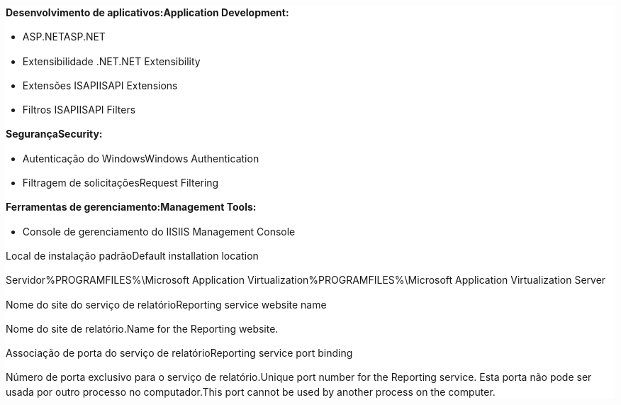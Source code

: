 </ul>
<p><strong><span data-ttu-id="f53dd-263">Desenvolvimento de aplicativos:</span><span class="sxs-lookup"><span data-stu-id="f53dd-263">Application Development:</span></span></strong></p>
<ul>
<li><p><span data-ttu-id="f53dd-264">ASP.NET</span><span class="sxs-lookup"><span data-stu-id="f53dd-264">ASP.NET</span></span></p></li>
<li><p><span data-ttu-id="f53dd-265">Extensibilidade .NET</span><span class="sxs-lookup"><span data-stu-id="f53dd-265">.NET Extensibility</span></span></p></li>
<li><p><span data-ttu-id="f53dd-266">Extensões ISAPI</span><span class="sxs-lookup"><span data-stu-id="f53dd-266">ISAPI Extensions</span></span></p></li>
<li><p><span data-ttu-id="f53dd-267">Filtros ISAPI</span><span class="sxs-lookup"><span data-stu-id="f53dd-267">ISAPI Filters</span></span></p></li>
</ul>
<p><strong><span data-ttu-id="f53dd-268">Segurança</span><span class="sxs-lookup"><span data-stu-id="f53dd-268">Security:</span></span></strong></p>
<ul>
<li><p><span data-ttu-id="f53dd-269">Autenticação do Windows</span><span class="sxs-lookup"><span data-stu-id="f53dd-269">Windows Authentication</span></span></p></li>
<li><p><span data-ttu-id="f53dd-270">Filtragem de solicitações</span><span class="sxs-lookup"><span data-stu-id="f53dd-270">Request Filtering</span></span></p></li>
</ul>
<p><strong><span data-ttu-id="f53dd-271">Ferramentas de gerenciamento:</span><span class="sxs-lookup"><span data-stu-id="f53dd-271">Management Tools:</span></span></strong></p>
<ul>
<li><p><span data-ttu-id="f53dd-272">Console de gerenciamento do IIS</span><span class="sxs-lookup"><span data-stu-id="f53dd-272">IIS Management Console</span></span></p></li>
</ul></td>
</tr>
<tr class="even">
<td align="left"><p><span data-ttu-id="f53dd-273">Local de instalação padrão</span><span class="sxs-lookup"><span data-stu-id="f53dd-273">Default installation location</span></span></p></td>
<td align="left"><p><span data-ttu-id="f53dd-274">Servidor%PROGRAMFILES%\Microsoft Application Virtualization</span><span class="sxs-lookup"><span data-stu-id="f53dd-274">%PROGRAMFILES%\Microsoft Application Virtualization Server</span></span></p></td>
</tr>
<tr class="odd">
<td align="left"><p><span data-ttu-id="f53dd-275">Nome do site do serviço de relatório</span><span class="sxs-lookup"><span data-stu-id="f53dd-275">Reporting service website name</span></span></p></td>
<td align="left"><p><span data-ttu-id="f53dd-276">Nome do site de relatório.</span><span class="sxs-lookup"><span data-stu-id="f53dd-276">Name for the Reporting website.</span></span></p></td>
</tr>
<tr class="even">
<td align="left"><p><span data-ttu-id="f53dd-277">Associação de porta do serviço de relatório</span><span class="sxs-lookup"><span data-stu-id="f53dd-277">Reporting service port binding</span></span></p></td>
<td align="left"><p><span data-ttu-id="f53dd-278">Número de porta exclusivo para o serviço de relatório.</span><span class="sxs-lookup"><span data-stu-id="f53dd-278">Unique port number for the Reporting service.</span></span> <span data-ttu-id="f53dd-279">Esta porta não pode ser usada por outro processo no computador.</span><span class="sxs-lookup"><span data-stu-id="f53dd-279">This port cannot be used by another process on the computer.</span></span></p></td>
</tr>
</tbody>
</table>
